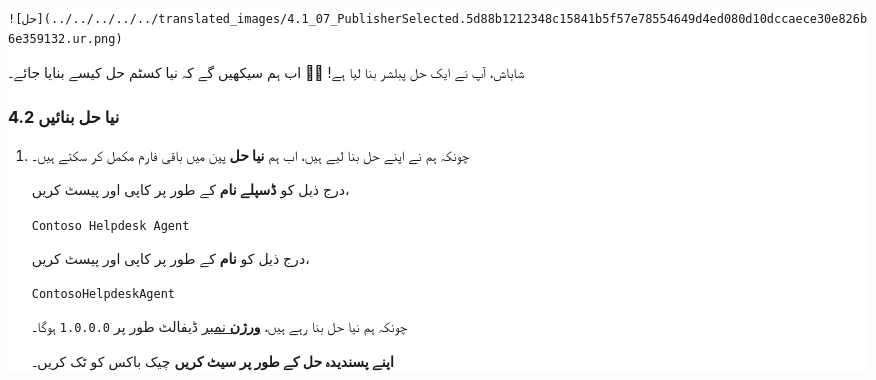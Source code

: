     ![حل](../../../../../translated_images/4.1_07_PublisherSelected.5d88b1212348c15841b5f57e78554649d4ed080d10dccaece30e826b6e359132.ur.png)  

شاباش، آپ نے ایک حل پبلشر بنا لیا ہے! 🙌🏻 اب ہم سیکھیں گے کہ نیا کسٹم حل کیسے بنایا جائے۔

### 4.2 نیا حل بنائیں

1. چونکہ ہم نے اپنے حل بنا لیے ہیں، اب ہم **نیا حل** پین میں باقی فارم مکمل کر سکتے ہیں۔

    درج ذیل کو **ڈسپلے نام** کے طور پر کاپی اور پیسٹ کریں،

    ```text
    Contoso Helpdesk Agent
    ```

    درج ذیل کو **نام** کے طور پر کاپی اور پیسٹ کریں،

    ```text
    ContosoHelpdeskAgent
    ```

    چونکہ ہم نیا حل بنا رہے ہیں، [**ورژن** نمبر](https://learn.microsoft.com/power-apps/maker/data-platform/update-solutions#understanding-version-numbers-for-updates/?WT.mc_id=power-172615-ebenitez) ڈیفالٹ طور پر `1.0.0.0` ہوگا۔

    **اپنے پسندیدہ حل کے طور پر سیٹ کریں** چیک باکس کو ٹک کریں۔
